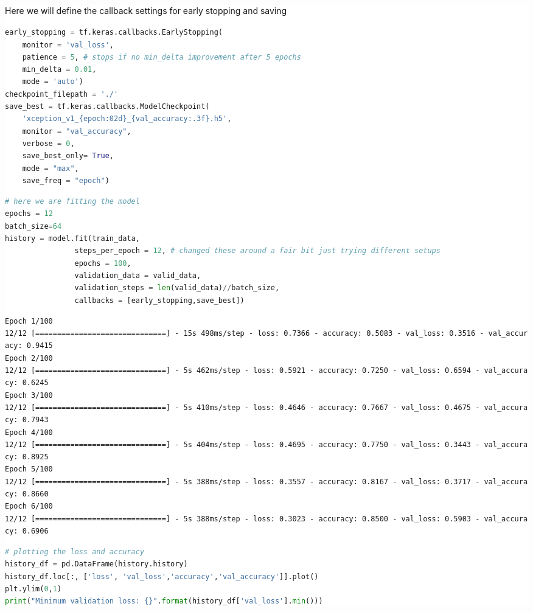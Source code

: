 

Here we will define the callback settings for early stopping and saving

```py
early_stopping = tf.keras.callbacks.EarlyStopping(
    monitor = 'val_loss',
    patience = 5, # stops if no min_delta improvement after 5 epochs
    min_delta = 0.01,
    mode = 'auto')
checkpoint_filepath = './'
save_best = tf.keras.callbacks.ModelCheckpoint(
    'xception_v1_{epoch:02d}_{val_accuracy:.3f}.h5',
    monitor = "val_accuracy",
    verbose = 0,
    save_best_only= True,
    mode = "max",
    save_freq = "epoch")
```
```py
# here we are fitting the model 
epochs = 12
batch_size=64
history = model.fit(train_data,
                steps_per_epoch = 12, # changed these around a fair bit just trying different setups
                epochs = 100,
                validation_data = valid_data,
                validation_steps = len(valid_data)//batch_size,
                callbacks = [early_stopping,save_best])
```



    Epoch 1/100
    12/12 [==============================] - 15s 498ms/step - loss: 0.7366 - accuracy: 0.5083 - val_loss: 0.3516 - val_accuracy: 0.9415
    Epoch 2/100
    12/12 [==============================] - 5s 462ms/step - loss: 0.5921 - accuracy: 0.7250 - val_loss: 0.6594 - val_accuracy: 0.6245
    Epoch 3/100
    12/12 [==============================] - 5s 410ms/step - loss: 0.4646 - accuracy: 0.7667 - val_loss: 0.4675 - val_accuracy: 0.7943
    Epoch 4/100
    12/12 [==============================] - 5s 404ms/step - loss: 0.4695 - accuracy: 0.7750 - val_loss: 0.3443 - val_accuracy: 0.8925
    Epoch 5/100
    12/12 [==============================] - 5s 388ms/step - loss: 0.3557 - accuracy: 0.8167 - val_loss: 0.3717 - val_accuracy: 0.8660
    Epoch 6/100
    12/12 [==============================] - 5s 388ms/step - loss: 0.3023 - accuracy: 0.8500 - val_loss: 0.5903 - val_accuracy: 0.6906

```py
# plotting the loss and accuracy 
history_df = pd.DataFrame(history.history)
history_df.loc[:, ['loss', 'val_loss','accuracy','val_accuracy']].plot()
plt.ylim(0,1)
print("Minimum validation loss: {}".format(history_df['val_loss'].min()))
```
